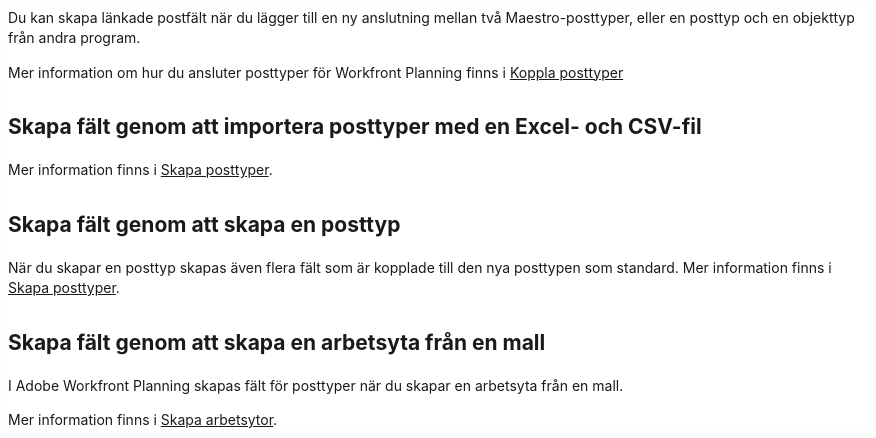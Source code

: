 Du kan skapa länkade postfält när du lägger till en ny anslutning mellan två Maestro-posttyper, eller en posttyp och en objekttyp från andra program.

Mer information om hur du ansluter posttyper för Workfront Planning finns i [Koppla posttyper](../architecture/connect-record-types.md)

## Skapa fält genom att importera posttyper med en Excel- och CSV-fil

Mer information finns i [Skapa posttyper](../architecture/create-record-types.md).

## Skapa fält genom att skapa en posttyp

När du skapar en posttyp skapas även flera fält som är kopplade till den nya posttypen som standard. Mer information finns i [Skapa posttyper](../architecture/create-record-types.md).

## Skapa fält genom att skapa en arbetsyta från en mall

I Adobe Workfront Planning skapas fält för posttyper när du skapar en arbetsyta från en mall.

Mer information finns i [Skapa arbetsytor](/help/quicksilver/maestro/architecture/create-workspaces.md).